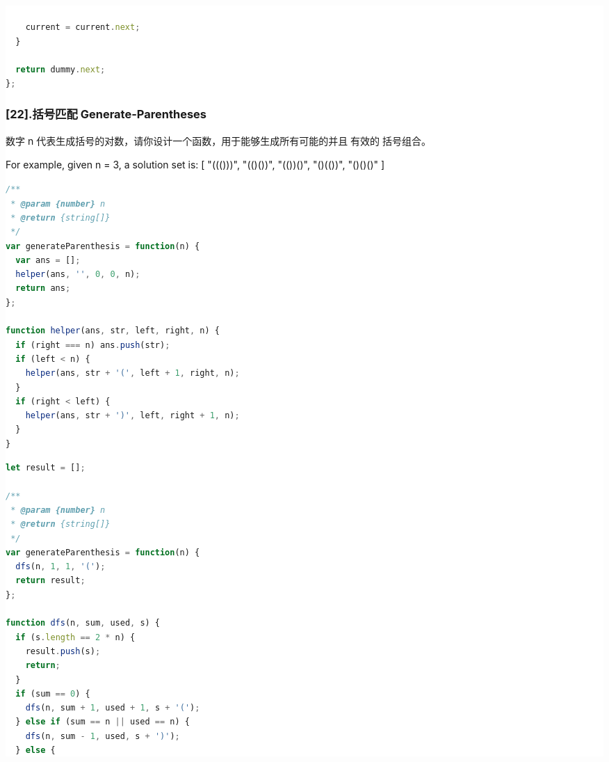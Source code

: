 ```js

    current = current.next;
  }

  return dummy.next;
};
```

### [22].括号匹配 Generate-Parentheses

数字 n 代表生成括号的对数，请你设计一个函数，用于能够生成所有可能的并且 有效的 括号组合。

For example, given n = 3, a solution set is:
[
"((()))",
"(()())",
"(())()",
"()(())",
"()()()"
]

```js
/**
 * @param {number} n
 * @return {string[]}
 */
var generateParenthesis = function(n) {
  var ans = [];
  helper(ans, '', 0, 0, n);
  return ans;
};

function helper(ans, str, left, right, n) {
  if (right === n) ans.push(str);
  if (left < n) {
    helper(ans, str + '(', left + 1, right, n);
  }
  if (right < left) {
    helper(ans, str + ')', left, right + 1, n);
  }
}
```

```js
let result = [];

/**
 * @param {number} n
 * @return {string[]}
 */
var generateParenthesis = function(n) {
  dfs(n, 1, 1, '(');
  return result;
};

function dfs(n, sum, used, s) {
  if (s.length == 2 * n) {
    result.push(s);
    return;
  }
  if (sum == 0) {
    dfs(n, sum + 1, used + 1, s + '(');
  } else if (sum == n || used == n) {
    dfs(n, sum - 1, used, s + ')');
  } else {
```